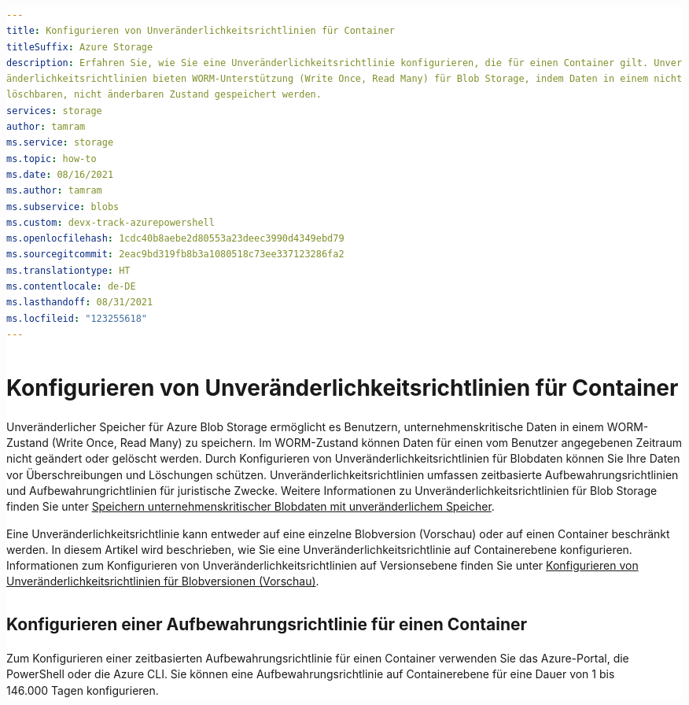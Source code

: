 ```yaml
---
title: Konfigurieren von Unveränderlichkeitsrichtlinien für Container
titleSuffix: Azure Storage
description: Erfahren Sie, wie Sie eine Unveränderlichkeitsrichtlinie konfigurieren, die für einen Container gilt. Unveränderlichkeitsrichtlinien bieten WORM-Unterstützung (Write Once, Read Many) für Blob Storage, indem Daten in einem nicht löschbaren, nicht änderbaren Zustand gespeichert werden.
services: storage
author: tamram
ms.service: storage
ms.topic: how-to
ms.date: 08/16/2021
ms.author: tamram
ms.subservice: blobs
ms.custom: devx-track-azurepowershell
ms.openlocfilehash: 1cdc40b8aebe2d80553a23deec3990d4349ebd79
ms.sourcegitcommit: 2eac9bd319fb8b3a1080518c73ee337123286fa2
ms.translationtype: HT
ms.contentlocale: de-DE
ms.lasthandoff: 08/31/2021
ms.locfileid: "123255618"
---
```

# <a name="configure-immutability-policies-for-containers"></a>Konfigurieren von Unveränderlichkeitsrichtlinien für Container

Unveränderlicher Speicher für Azure Blob Storage ermöglicht es Benutzern, unternehmenskritische Daten in einem WORM-Zustand (Write Once, Read Many) zu speichern. Im WORM-Zustand können Daten für einen vom Benutzer angegebenen Zeitraum nicht geändert oder gelöscht werden. Durch Konfigurieren von Unveränderlichkeitsrichtlinien für Blobdaten können Sie Ihre Daten vor Überschreibungen und Löschungen schützen. Unveränderlichkeitsrichtlinien umfassen zeitbasierte Aufbewahrungsrichtlinien und Aufbewahrungrichtlinien für juristische Zwecke. Weitere Informationen zu Unveränderlichkeitsrichtlinien für Blob Storage finden Sie unter [Speichern unternehmenskritischer Blobdaten mit unveränderlichem Speicher](immutable-storage-overview.md).

Eine Unveränderlichkeitsrichtlinie kann entweder auf eine einzelne Blobversion (Vorschau) oder auf einen Container beschränkt werden. In diesem Artikel wird beschrieben, wie Sie eine Unveränderlichkeitsrichtlinie auf Containerebene konfigurieren. Informationen zum Konfigurieren von Unveränderlichkeitsrichtlinien auf Versionsebene finden Sie unter [Konfigurieren von Unveränderlichkeitsrichtlinien für Blobversionen (Vorschau)](immutable-policy-configure-version-scope.md).

## <a name="configure-a-retention-policy-on-a-container"></a>Konfigurieren einer Aufbewahrungsrichtlinie für einen Container

Zum Konfigurieren einer zeitbasierten Aufbewahrungsrichtlinie für einen Container verwenden Sie das Azure-Portal, die PowerShell oder die Azure CLI. Sie können eine Aufbewahrungsrichtlinie auf Containerebene für eine Dauer von 1 bis 146.000 Tagen konfigurieren.
